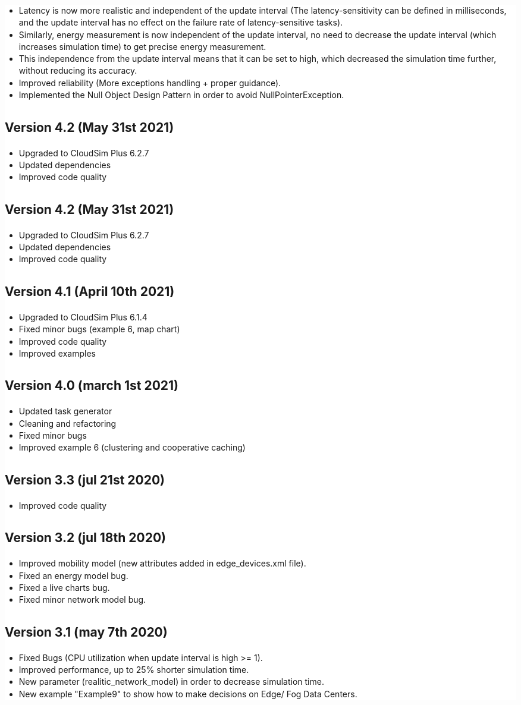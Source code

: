 *   Latency is now more realistic and independent of the update interval (The latency-sensitivity can be defined in milliseconds, and the update interval has no effect on the failure rate of latency-sensitive tasks).
*   Similarly, energy measurement is now independent of the update interval, no need to decrease the update interval (which increases simulation time) to get precise energy measurement.
*   This independence from the update interval means that it can be set to high, which decreased the simulation time further, without reducing its accuracy.
*   Improved reliability (More exceptions handling + proper guidance).
*   Implemented the Null Object Design Pattern in order to avoid NullPointerException.

## Version 4.2 (May 31st 2021)

*   Upgraded to CloudSim Plus 6.2.7
*   Updated dependencies 
*   Improved code quality 

## Version 4.2 (May 31st 2021)

*   Upgraded to CloudSim Plus 6.2.7
*   Updated dependencies 
*   Improved code quality 

## Version 4.1 (April 10th 2021)

*   Upgraded to CloudSim Plus 6.1.4
*   Fixed minor bugs (example 6, map chart)
*   Improved code quality
*   Improved examples

## Version 4.0 (march 1st 2021)

*   Updated task generator
*   Cleaning and refactoring
*   Fixed minor bugs
*   Improved example 6 (clustering and cooperative caching)

## Version 3.3 (jul 21st 2020)

*   Improved code quality

## Version 3.2 (jul 18th 2020)

*   Improved mobility model (new attributes added in edge_devices.xml file).
*   Fixed an energy model bug.
*   Fixed a live charts bug.
*   Fixed minor network model bug.

## Version 3.1 (may 7th 2020)

*   Fixed Bugs (CPU utilization when update interval is high >= 1).
*   Improved performance, up to 25% shorter simulation time.
*   New parameter (realitic_network_model) in order to decrease simulation time.
*   New example  "Example9" to show how to make decisions on Edge/ Fog Data Centers.
